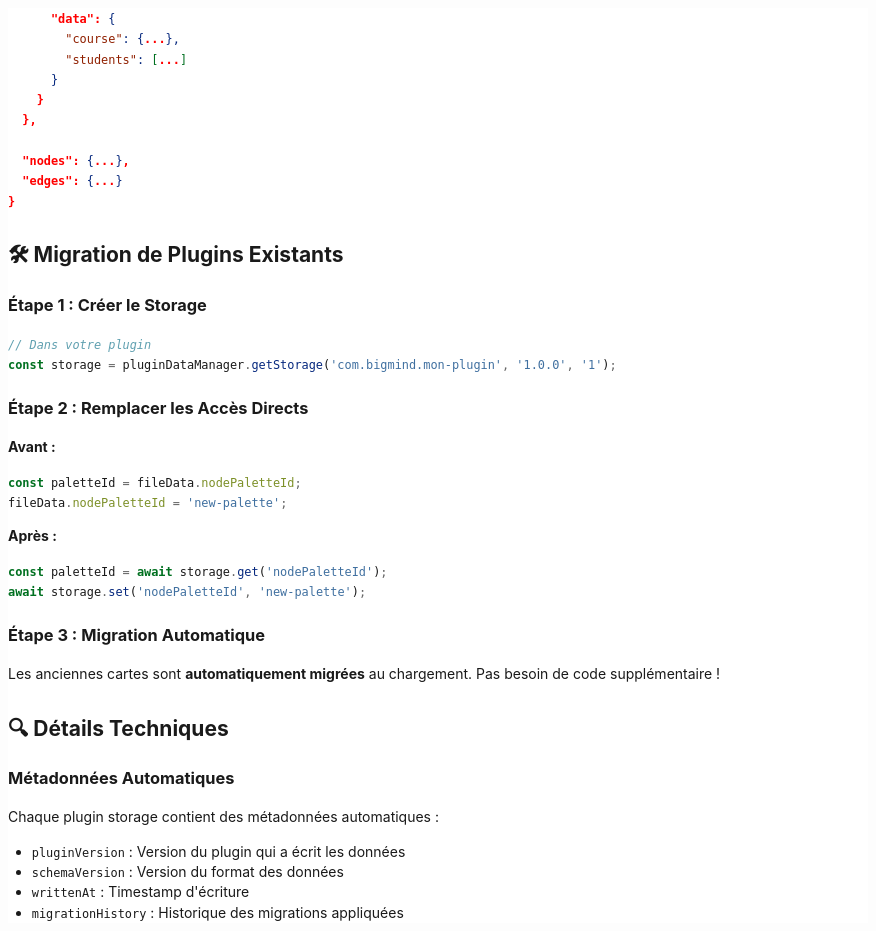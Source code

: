 ```json
      "data": {
        "course": {...},
        "students": [...]
      }
    }
  },

  "nodes": {...},
  "edges": {...}
}
```

## 🛠️ Migration de Plugins Existants

### Étape 1 : Créer le Storage

```typescript
// Dans votre plugin
const storage = pluginDataManager.getStorage('com.bigmind.mon-plugin', '1.0.0', '1');
```

### Étape 2 : Remplacer les Accès Directs

**Avant :**

```typescript
const paletteId = fileData.nodePaletteId;
fileData.nodePaletteId = 'new-palette';
```

**Après :**

```typescript
const paletteId = await storage.get('nodePaletteId');
await storage.set('nodePaletteId', 'new-palette');
```

### Étape 3 : Migration Automatique

Les anciennes cartes sont **automatiquement migrées** au chargement. Pas besoin de code supplémentaire !

## 🔍 Détails Techniques

### Métadonnées Automatiques

Chaque plugin storage contient des métadonnées automatiques :

- `pluginVersion` : Version du plugin qui a écrit les données
- `schemaVersion` : Version du format des données
- `writtenAt` : Timestamp d'écriture
- `migrationHistory` : Historique des migrations appliquées
